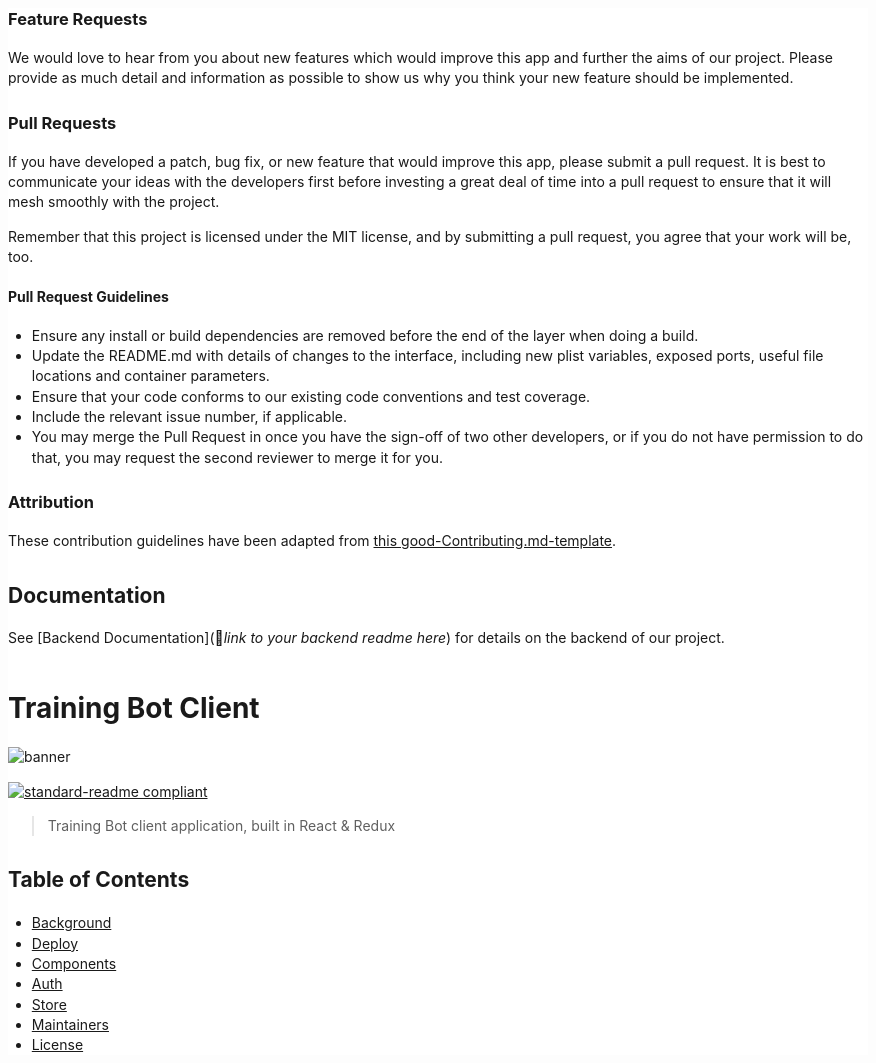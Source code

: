 ### Feature Requests

We would love to hear from you about new features which would improve this app and further the aims of our project. Please provide as much detail and information as possible to show us why you think your new feature should be implemented.

### Pull Requests

If you have developed a patch, bug fix, or new feature that would improve this app, please submit a pull request. It is best to communicate your ideas with the developers first before investing a great deal of time into a pull request to ensure that it will mesh smoothly with the project.

Remember that this project is licensed under the MIT license, and by submitting a pull request, you agree that your work will be, too.

#### Pull Request Guidelines

- Ensure any install or build dependencies are removed before the end of the layer when doing a build.
- Update the README.md with details of changes to the interface, including new plist variables, exposed ports, useful file locations and container parameters.
- Ensure that your code conforms to our existing code conventions and test coverage.
- Include the relevant issue number, if applicable.
- You may merge the Pull Request in once you have the sign-off of two other developers, or if you do not have permission to do that, you may request the second reviewer to merge it for you.

### Attribution

These contribution guidelines have been adapted from [this good-Contributing.md-template](https://gist.github.com/PurpleBooth/b24679402957c63ec426).

## Documentation

See [Backend Documentation](🚫_link to your backend readme here_) for details on the backend of our project.
# Training Bot Client

![banner](img/logo.png)

[![standard-readme compliant](https://img.shields.io/badge/standard--readme-OK-green.svg?style=flat-square)](https://github.com/RichardLitt/standard-readme)

> Training Bot client application, built in React & Redux

## Table of Contents

- [Background](#background)
- [Deploy](#Deploy)
- [Components](#Components)
- [Auth](#Auth)
- [Store](#Store)
- [Maintainers](#maintainers)
- [License](#license)
